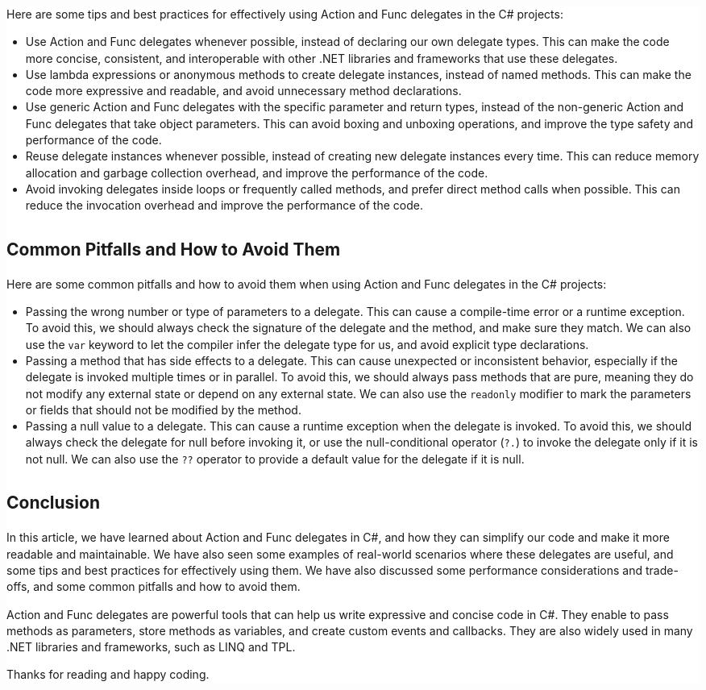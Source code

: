 Here are some tips and best practices for effectively using Action and Func delegates in the C# projects:

- Use Action and Func delegates whenever possible, instead of declaring our own delegate types. This can make the code more concise, consistent, and interoperable with other .NET libraries and frameworks that use these delegates.
- Use lambda expressions or anonymous methods to create delegate instances, instead of named methods. This can make the code more expressive and readable, and avoid unnecessary method declarations.
- Use generic Action and Func delegates with the specific parameter and return types, instead of the non-generic Action and Func delegates that take object parameters. This can avoid boxing and unboxing operations, and improve the type safety and performance of the code.
- Reuse delegate instances whenever possible, instead of creating new delegate instances every time. This can reduce memory allocation and garbage collection overhead, and improve the performance of the code.
- Avoid invoking delegates inside loops or frequently called methods, and prefer direct method calls when possible. This can reduce the invocation overhead and improve the performance of the code.

## Common Pitfalls and How to Avoid Them

Here are some common pitfalls and how to avoid them when using Action and Func delegates in the C# projects:

- Passing the wrong number or type of parameters to a delegate. This can cause a compile-time error or a runtime exception. To avoid this, we should always check the signature of the delegate and the method, and make sure they match. We can also use the `var` keyword to let the compiler infer the delegate type for us, and avoid explicit type declarations.
- Passing a method that has side effects to a delegate. This can cause unexpected or inconsistent behavior, especially if the delegate is invoked multiple times or in parallel. To avoid this, we should always pass methods that are pure, meaning they do not modify any external state or depend on any external state. We can also use the `readonly` modifier to mark the parameters or fields that should not be modified by the method.
- Passing a null value to a delegate. This can cause a runtime exception when the delegate is invoked. To avoid this, we should always check the delegate for null before invoking it, or use the null-conditional operator (`?.`) to invoke the delegate only if it is not null. We can also use the `??` operator to provide a default value for the delegate if it is null.

## Conclusion

In this article, we have learned about Action and Func delegates in C#, and how they can simplify our code and make it more readable and maintainable. We have also seen some examples of real-world scenarios where these delegates are useful, and some tips and best practices for effectively using them. We have also discussed some performance considerations and trade-offs, and some common pitfalls and how to avoid them.

Action and Func delegates are powerful tools that can help us write expressive and concise code in C#. They enable to pass methods as parameters, store methods as variables, and create custom events and callbacks. They are also widely used in many .NET libraries and frameworks, such as LINQ and TPL.

Thanks for reading and happy coding.
